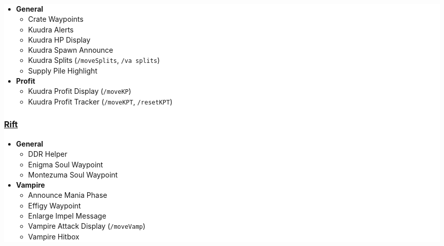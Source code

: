 - **General**
  - Crate Waypoints
  - Kuudra Alerts
  - Kuudra HP Display
  - Kuudra Spawn Announce
  - Kuudra Splits (`/moveSplits`, `/va splits`)
  - Supply Pile Highlight
- **Profit**
  - Kuudra Profit Display (`/moveKP`)
  - Kuudra Profit Tracker (`/moveKPT`, `/resetKPT`)

### <u>Rift</u>

- **General**
  - DDR Helper
  - Enigma Soul Waypoint
  - Montezuma Soul Waypoint
- **Vampire**
  - Announce Mania Phase
  - Effigy Waypoint
  - Enlarge Impel Message
  - Vampire Attack Display (`/moveVamp`)
  - Vampire Hitbox
